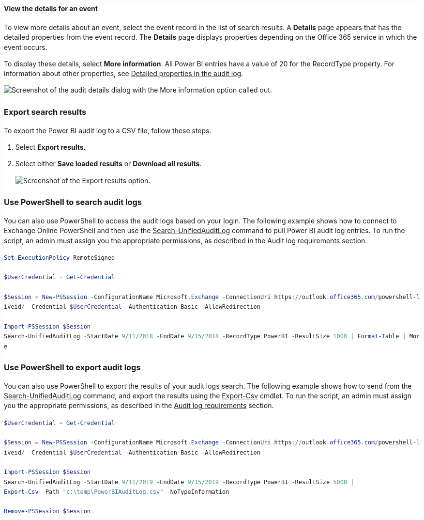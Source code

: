#### View the details for an event

To view more details about an event, select the event record in the list of search results. A **Details** page appears that has the detailed properties from the event record. The **Details** page displays properties depending on the Office 365 service in which the event occurs.

To display these details, select **More information**. All Power BI entries have a value of 20 for the RecordType property. For information about other properties, see [Detailed properties in the audit log](/office365/securitycompliance/detailed-properties-in-the-office-365-audit-log/).

   ![Screenshot of the audit details dialog with the More information option called out.](media/service-admin-auditing/audit-details.png)

### Export search results

To export the Power BI audit log to a CSV file, follow these steps.

1. Select **Export results**.

1. Select either **Save loaded results** or **Download all results**.

    ![Screenshot of the Export results option.](media/service-admin-auditing/export-auditing-results.png)

### Use PowerShell to search audit logs

You can also use PowerShell to access the audit logs based on your login. The following example shows how to connect to Exchange Online PowerShell and then use the [Search-UnifiedAuditLog](/powershell/module/exchange/policy-and-compliance-audit/search-unifiedauditlog?view=exchange-ps/) command to pull Power BI audit log entries. To run the script, an admin must assign you the appropriate permissions, as described in the [Audit log requirements](#audit-log-requirements) section.

```powershell
Set-ExecutionPolicy RemoteSigned

$UserCredential = Get-Credential

$Session = New-PSSession -ConfigurationName Microsoft.Exchange -ConnectionUri https://outlook.office365.com/powershell-liveid/ -Credential $UserCredential -Authentication Basic -AllowRedirection

Import-PSSession $Session
Search-UnifiedAuditLog -StartDate 9/11/2018 -EndDate 9/15/2018 -RecordType PowerBI -ResultSize 1000 | Format-Table | More
```

### Use PowerShell to export audit logs

You can also use PowerShell to export the results of your audit logs search. The following example shows how to send from the [Search-UnifiedAuditLog](/powershell/module/exchange/policy-and-compliance-audit/search-unifiedauditlog?view=exchange-ps/) command, and export the results using the [Export-Csv](/powershell/module/microsoft.powershell.utility/export-csv) cmdlet. To run the script, an admin must assign you the appropriate permissions, as described in the [Audit log requirements](#audit-log-requirements) section.

```powershell
$UserCredential = Get-Credential

$Session = New-PSSession -ConfigurationName Microsoft.Exchange -ConnectionUri https://outlook.office365.com/powershell-liveid/ -Credential $UserCredential -Authentication Basic -AllowRedirection

Import-PSSession $Session
Search-UnifiedAuditLog -StartDate 9/11/2019 -EndDate 9/15/2019 -RecordType PowerBI -ResultSize 5000 |
Export-Csv -Path "c:\temp\PowerBIAuditLog.csv" -NoTypeInformation

Remove-PSSession $Session
```
